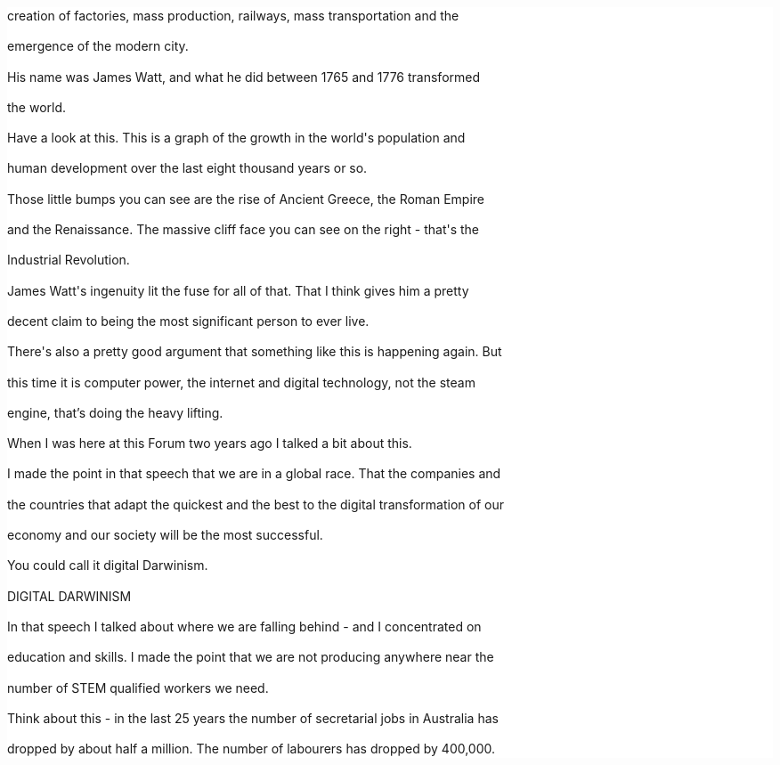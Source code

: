  creation of factories, mass production, railways, mass transportation and the 

 emergence of the modern city. 

 

 His name was James Watt, and what he did between 1765 and 1776 transformed 

 the world. 

 

 Have a look at this.  This is a graph of the growth in the world's population and 

 human development over the last eight thousand years or so.   

 

 

 Those little bumps you can see are the rise of Ancient Greece, the Roman Empire 

 and the Renaissance.  The massive cliff face you can see on the right - that's the 

 Industrial Revolution.  

 

 James Watt's ingenuity lit the fuse for all of that. That I think gives him a pretty 

 decent claim to being the most significant person to ever live. 

 

 There's also a pretty good argument that something like this is happening again.  But 

 this time it is computer power, the internet and digital technology, not the steam 

 engine, that’s doing the heavy lifting.   

 

 When I was here at this Forum two years ago I talked a bit about this.   

 

 I made the point in that speech that we are in a global race.  That the companies and 

 the countries that adapt the quickest and the best to the digital transformation of our 

 economy and our society will be the most successful. 

 You could call it digital Darwinism.   

 

 DIGITAL DARWINISM 

 

 In that speech I talked about where we are falling behind - and I concentrated on 

 education and skills.  I made the point that we are not producing anywhere near the 

 number of STEM qualified workers we need.   

 

 Think about this - in the last 25 years the number of secretarial jobs in Australia has 

 dropped by about half a million.  The number of labourers has dropped by 400,000. 

